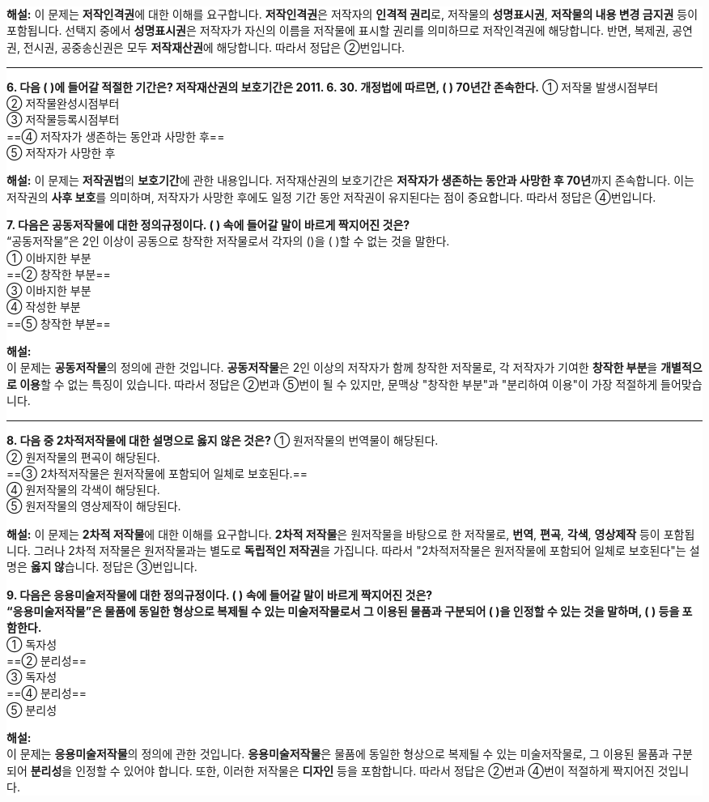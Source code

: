 **해설:**
이 문제는 **저작인격권**에 대한 이해를 요구합니다. **저작인격권**은 저작자의 **인격적 권리**로, 저작물의 **성명표시권**, **저작물의 내용 변경 금지권** 등이 포함됩니다. 선택지 중에서 **성명표시권**은 저작자가 자신의 이름을 저작물에 표시할 권리를 의미하므로 저작인격권에 해당합니다. 반면, 복제권, 공연권, 전시권, 공중송신권은 모두 **저작재산권**에 해당합니다. 따라서 정답은 ②번입니다.


---

**6. 다음 ( )에 들어갈 적절한 기간은? 저작재산권의 보호기간은 2011. 6. 30. 개정법에 따르면, ( ) 70년간 존속한다.**
① 저작물 발생시점부터  
② 저작물완성시점부터  
③ 저작물등록시점부터  
==④ 저작자가 생존하는 동안과 사망한 후==  
⑤ 저작자가 사망한 후  

**해설:**
이 문제는 **저작권법**의 **보호기간**에 관한 내용입니다. 저작재산권의 보호기간은 **저작자가 생존하는 동안과 사망한 후 70년**까지 존속합니다. 이는 저작권의 **사후 보호**를 의미하며, 저작자가 사망한 후에도 일정 기간 동안 저작권이 유지된다는 점이 중요합니다. 따라서 정답은 ④번입니다.

**7. 다음은 공동저작물에 대한 정의규정이다. ( ) 속에 들어갈 말이 바르게 짝지어진 것은?**  
“공동저작물”은 2인 이상이 공동으로 창작한 저작물로서 각자의 ()을 ( )할 수 없는 것을 말한다.  
① 이바지한 부분  
==② 창작한 부분==  
③ 이바지한 부분  
④ 작성한 부분  
==⑤ 창작한 부분==  

**해설:**  
이 문제는 **공동저작물**의 정의에 관한 것입니다. **공동저작물**은 2인 이상의 저작자가 함께 창작한 저작물로, 각 저작자가 기여한 **창작한 부분**을 **개별적으로 이용**할 수 없는 특징이 있습니다. 따라서 정답은 ②번과 ⑤번이 될 수 있지만, 문맥상 "창작한 부분"과 "분리하여 이용"이 가장 적절하게 들어맞습니다.


---

**8. 다음 중 2차적저작물에 대한 설명으로 옳지 않은 것은?**
① 원저작물의 번역물이 해당된다.  
② 원저작물의 편곡이 해당된다.  
==③ 2차적저작물은 원저작물에 포함되어 일체로 보호된다.==  
④ 원저작물의 각색이 해당된다.  
⑤ 원저작물의 영상제작이 해당된다.  

**해설:**
이 문제는 **2차적 저작물**에 대한 이해를 요구합니다. **2차적 저작물**은 원저작물을 바탕으로 한 저작물로, **번역**, **편곡**, **각색**, **영상제작** 등이 포함됩니다. 그러나 2차적 저작물은 원저작물과는 별도로 **독립적인 저작권**을 가집니다. 따라서 "2차적저작물은 원저작물에 포함되어 일체로 보호된다"는 설명은 **옳지 않**습니다. 정답은 ③번입니다.

**9. 다음은 응용미술저작물에 대한 정의규정이다. ( ) 속에 들어갈 말이 바르게 짝지어진 것은?  
“응용미술저작물”은 물품에 동일한 형상으로 복제될 수 있는 미술저작물로서 그 이용된 물품과 구분되어 ( )을 인정할 수 있는 것을 말하며, ( ) 등을 포함한다.**  
① 독자성  
==② 분리성==  
③ 독자성  
==④ 분리성==  
⑤ 분리성  

**해설:**  
이 문제는 **응용미술저작물**의 정의에 관한 것입니다. **응용미술저작물**은 물품에 동일한 형상으로 복제될 수 있는 미술저작물로, 그 이용된 물품과 구분되어 **분리성**을 인정할 수 있어야 합니다. 또한, 이러한 저작물은 **디자인** 등을 포함합니다. 따라서 정답은 ②번과 ④번이 적절하게 짝지어진 것입니다.
